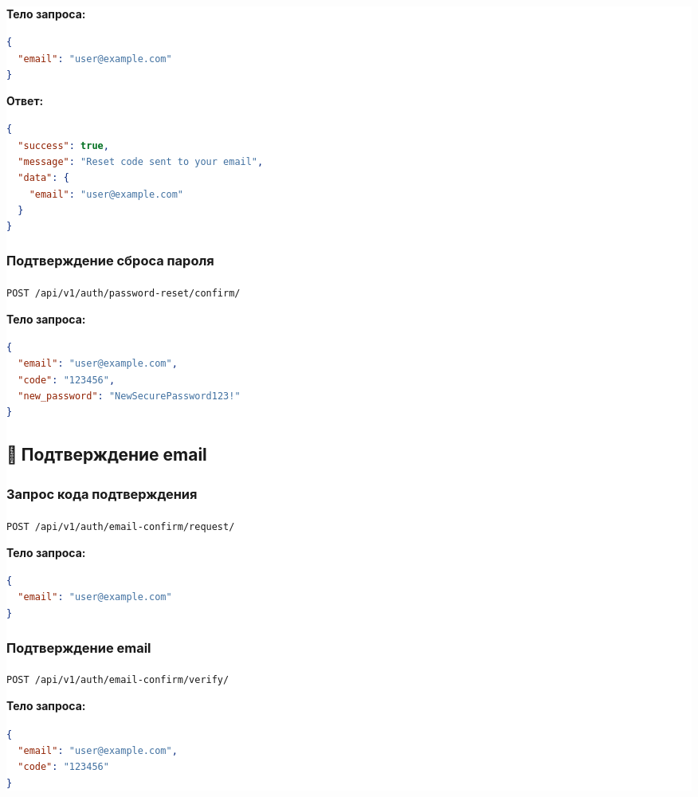 **Тело запроса:**
```json
{
  "email": "user@example.com"
}
```

**Ответ:**
```json
{
  "success": true,
  "message": "Reset code sent to your email",
  "data": {
    "email": "user@example.com"
  }
}
```

### Подтверждение сброса пароля
```http
POST /api/v1/auth/password-reset/confirm/
```

**Тело запроса:**
```json
{
  "email": "user@example.com",
  "code": "123456",
  "new_password": "NewSecurePassword123!"
}
```

## 📧 Подтверждение email

### Запрос кода подтверждения
```http
POST /api/v1/auth/email-confirm/request/
```

**Тело запроса:**
```json
{
  "email": "user@example.com"
}
```

### Подтверждение email
```http
POST /api/v1/auth/email-confirm/verify/
```

**Тело запроса:**
```json
{
  "email": "user@example.com",
  "code": "123456"
}
```

